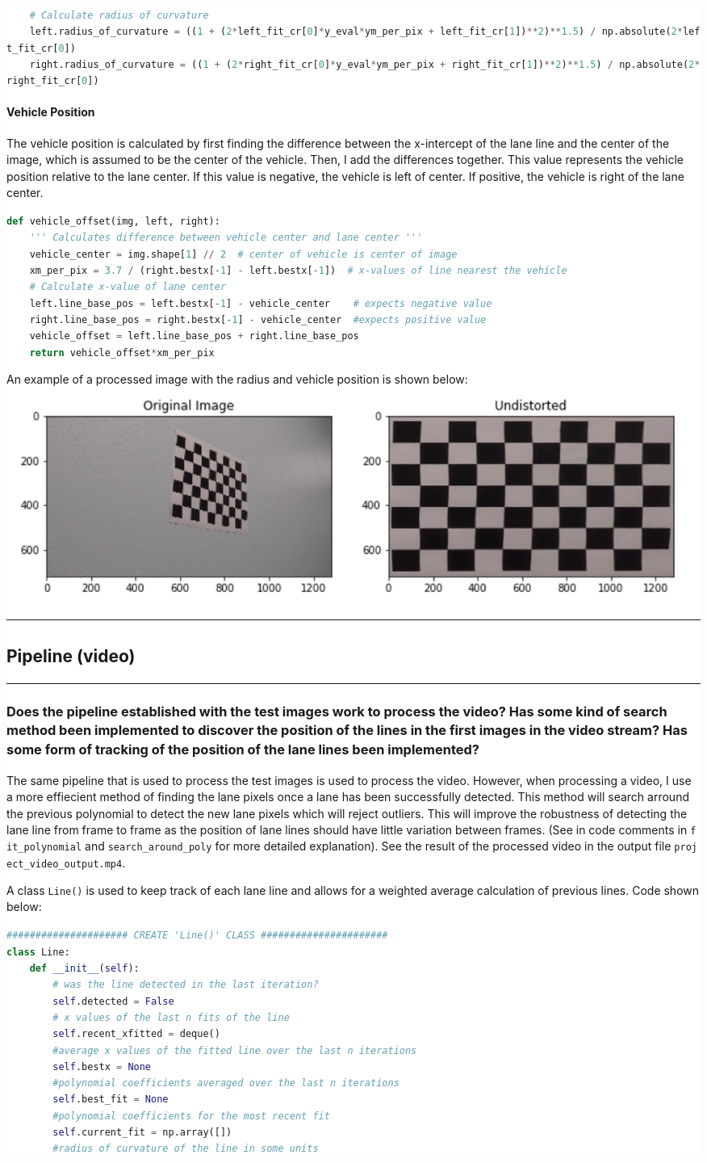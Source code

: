 ```python
    # Calculate radius of curvature
    left.radius_of_curvature = ((1 + (2*left_fit_cr[0]*y_eval*ym_per_pix + left_fit_cr[1])**2)**1.5) / np.absolute(2*left_fit_cr[0])
    right.radius_of_curvature = ((1 + (2*right_fit_cr[0]*y_eval*ym_per_pix + right_fit_cr[1])**2)**1.5) / np.absolute(2*right_fit_cr[0])
```

#### Vehicle Position
The vehicle position is calculated by first finding the difference between the x-intercept of the lane line and the center of the image, which is assumed to be the center of the vehicle. Then, I add the differences together. This value represents the vehicle position relative to the lane center. If this value is negative, the vehicle is left of center. If positive, the vehicle is right of the lane center.

```python
def vehicle_offset(img, left, right):
    ''' Calculates difference between vehicle center and lane center '''
    vehicle_center = img.shape[1] // 2  # center of vehicle is center of image
    xm_per_pix = 3.7 / (right.bestx[-1] - left.bestx[-1])  # x-values of line nearest the vehicle
    # Calculate x-value of lane center
    left.line_base_pos = left.bestx[-1] - vehicle_center    # expects negative value
    right.line_base_pos = right.bestx[-1] - vehicle_center  #expects positive value
    vehicle_offset = left.line_base_pos + right.line_base_pos
    return vehicle_offset*xm_per_pix
```
An example of a processed image with the radius and vehicle position is shown below:
![alt_text][image1]
***

## Pipeline (video)
***
### Does the pipeline established with the test images work to process the video? Has some kind of search method been implemented to discover the position of the lines in the first images in the video stream? Has some form of tracking of the position of the lane lines been implemented?

The same pipeline that is used to process the test images is used to process the video. However, when processing a video, I use a more effiecient method of finding the lane pixels once a lane has been successfully detected. This method will search arround the previous polynomial to detect the new lane pixels which will reject outliers. This will improve the robustness of detecting the lane line from frame to frame as the position of lane lines should have little variation between frames. (See in code comments in `fit_polynomial` and `search_around_poly` for more detailed explanation). See the result of the processed video in the output file `project_video_output.mp4`.

A class `Line()` is used to keep track of each lane line and allows for a weighted average calculation of previous lines. Code shown below:

```python
##################### CREATE 'Line()' CLASS ######################
class Line:
    def __init__(self):
        # was the line detected in the last iteration?
        self.detected = False  
        # x values of the last n fits of the line
        self.recent_xfitted = deque() 
        #average x values of the fitted line over the last n iterations
        self.bestx = None    
        #polynomial coefficients averaged over the last n iterations
        self.best_fit = None  
        #polynomial coefficients for the most recent fit
        self.current_fit = np.array([])  
        #radius of curvature of the line in some units
```

[image]: ./output_images/writeup_images/result.png
[image1]: ./output_images/writeup_images/cal_example.png
[image2]: ./output_images/writeup_images/test1_undist.png
[image3]: ./output_images/writeup_images/straight_lines1_birdseye.png
[image1]: ./output_images/writeup_images/straight_lines1_red.png
[image2]: ./output_images/writeup_images/straight_lines1_hls.png
[image3]: ./output_images/writeup_images/straight_lines1_combined.png
[image4]: ./output_images/writeup_images/straight_lines1_gradient.png
[image5]: ./output_images/writeup_images/straight_lines1_roi.png
[image1]: ./test_images/test1.jpg
[image2]: ./output_images/writeup_images/test1_histogram.png
[image3]: ./output_images/writeup_images/test1_window.png
[image1]: ./output_images/writeup_images/test1_rad.png
[video1]: ./project_video_output.mp4 "Processed Video"